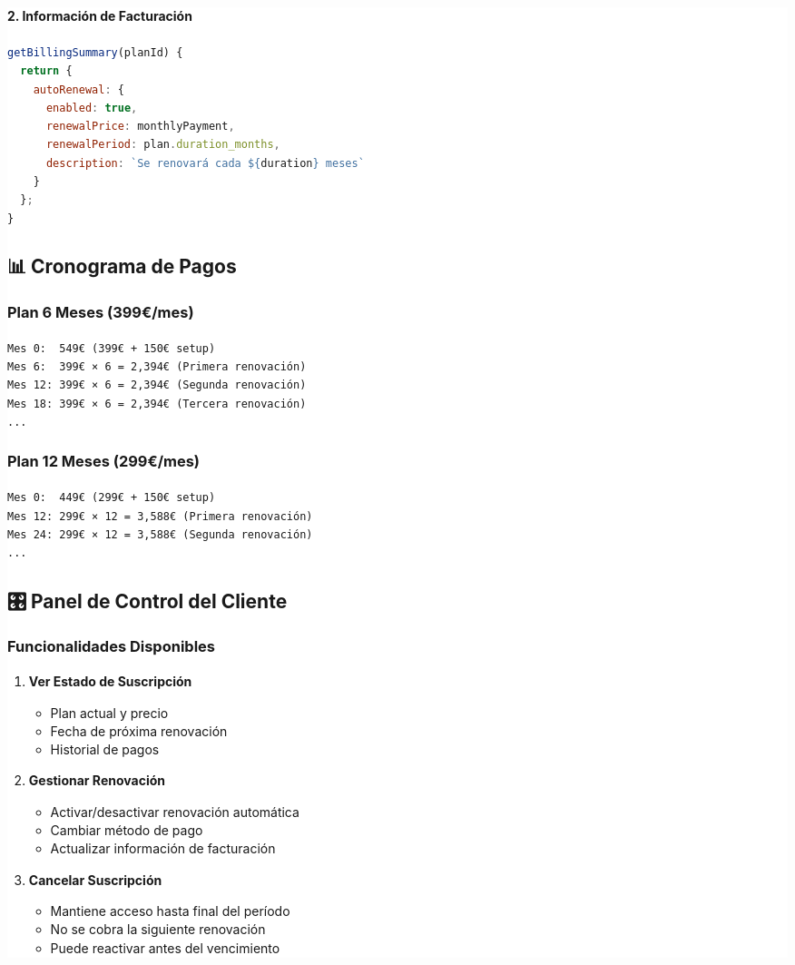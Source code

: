 #### 2. Información de Facturación
```javascript
getBillingSummary(planId) {
  return {
    autoRenewal: {
      enabled: true,
      renewalPrice: monthlyPayment,
      renewalPeriod: plan.duration_months,
      description: `Se renovará cada ${duration} meses`
    }
  };
}
```

## 📊 Cronograma de Pagos

### Plan 6 Meses (399€/mes)
```
Mes 0:  549€ (399€ + 150€ setup)
Mes 6:  399€ × 6 = 2,394€ (Primera renovación)
Mes 12: 399€ × 6 = 2,394€ (Segunda renovación)
Mes 18: 399€ × 6 = 2,394€ (Tercera renovación)
...
```

### Plan 12 Meses (299€/mes)
```
Mes 0:  449€ (299€ + 150€ setup)
Mes 12: 299€ × 12 = 3,588€ (Primera renovación)
Mes 24: 299€ × 12 = 3,588€ (Segunda renovación)
...
```

## 🎛️ Panel de Control del Cliente

### Funcionalidades Disponibles
1. **Ver Estado de Suscripción**
   - Plan actual y precio
   - Fecha de próxima renovación
   - Historial de pagos

2. **Gestionar Renovación**
   - Activar/desactivar renovación automática
   - Cambiar método de pago
   - Actualizar información de facturación

3. **Cancelar Suscripción**
   - Mantiene acceso hasta final del período
   - No se cobra la siguiente renovación
   - Puede reactivar antes del vencimiento
